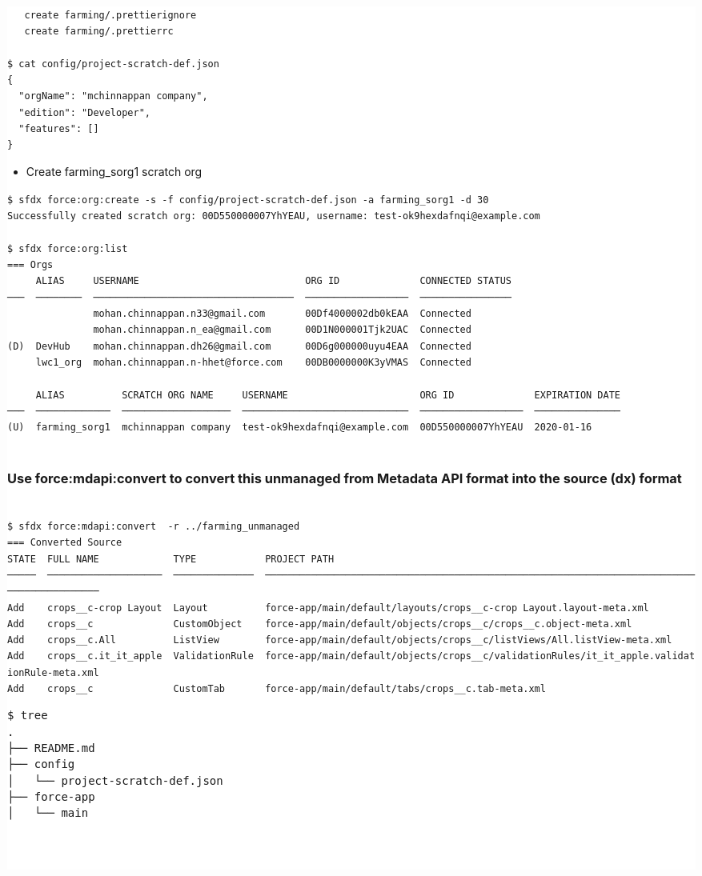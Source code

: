```
   create farming/.prettierignore
   create farming/.prettierrc

$ cat config/project-scratch-def.json 
{
  "orgName": "mchinnappan company",
  "edition": "Developer",
  "features": []
}

```
- Create farming_sorg1 scratch org

```
$ sfdx force:org:create -s -f config/project-scratch-def.json -a farming_sorg1 -d 30
Successfully created scratch org: 00D550000007YhYEAU, username: test-ok9hexdafnqi@example.com

$ sfdx force:org:list 
=== Orgs
     ALIAS     USERNAME                             ORG ID              CONNECTED STATUS
───  ────────  ───────────────────────────────────  ──────────────────  ────────────────
               mohan.chinnappan.n33@gmail.com       00Df4000002db0kEAA  Connected
               mohan.chinnappan.n_ea@gmail.com      00D1N000001Tjk2UAC  Connected
(D)  DevHub    mohan.chinnappan.dh26@gmail.com      00D6g000000uyu4EAA  Connected
     lwc1_org  mohan.chinnappan.n-hhet@force.com    00DB0000000K3yVMAS  Connected

     ALIAS          SCRATCH ORG NAME     USERNAME                       ORG ID              EXPIRATION DATE
───  ─────────────  ───────────────────  ─────────────────────────────  ──────────────────  ───────────────
(U)  farming_sorg1  mchinnappan company  test-ok9hexdafnqi@example.com  00D550000007YhYEAU  2020-01-16


```

### Use force:mdapi:convert to convert this  unmanaged  from Metadata API format into the source (dx) format 

```

$ sfdx force:mdapi:convert  -r ../farming_unmanaged
=== Converted Source
STATE  FULL NAME             TYPE            PROJECT PATH
─────  ────────────────────  ──────────────  ───────────────────────────────────────────────────────────────────────────────────────────
Add    crops__c-crop Layout  Layout          force-app/main/default/layouts/crops__c-crop Layout.layout-meta.xml
Add    crops__c              CustomObject    force-app/main/default/objects/crops__c/crops__c.object-meta.xml
Add    crops__c.All          ListView        force-app/main/default/objects/crops__c/listViews/All.listView-meta.xml
Add    crops__c.it_it_apple  ValidationRule  force-app/main/default/objects/crops__c/validationRules/it_it_apple.validationRule-meta.xml
Add    crops__c              CustomTab       force-app/main/default/tabs/crops__c.tab-meta.xml
```
<pre>
$ tree
.
├── README.md
├── config
│   └── project-scratch-def.json
├── force-app
│   └── main